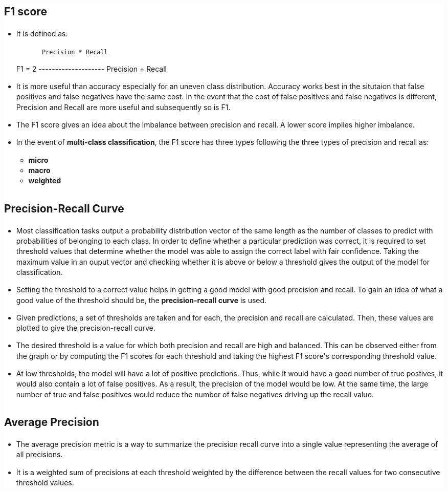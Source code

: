 ## F1 score

* It is defined as:
	
			 Precision * Recall
	F1 =  2 --------------------
			 Precision + Recall
			
* It is more useful than accuracy especially for an uneven class distribution. Accuracy works best in the situtaion that false positives and false negatives have the same cost. In the event that the cost of false positives and false negatives is different, Precision and Recall are more useful and subsequently so is F1.

* The F1 score gives an idea about the imbalance between precision and recall. A lower score implies higher imbalance.

* In the event of **multi-class classification**, the F1 score has three types following the three types of precision and recall as:
	* **micro**
	* **macro**
	* **weighted**

## Precision-Recall Curve

* Most classification tasks output a probability distribution vector of the same length as the number of classes to predict with probabilities of belonging to each class. In order to define whether a particular prediction was correct, it is required to set threshold values that determine whether the model was able to assign the correct label with fair confidence. Taking the maximum value in an ouput vector and checking whether it is above or below a threshold gives the output of the model for classification.

* Setting the threshold to a correct value helps in getting a good model  with good precision and recall. To gain an idea of what a good value of the threshold should be, the **precision-recall curve** is used.

* Given predictions, a set of thresholds are taken and for each, the precision and recall are calculated. Then, these values are plotted to give the precision-recall curve.

* The desired threshold is a value for which both precision and recall are high and balanced. This can be observed either from the graph or by computing the F1 scores for each threshold and taking the highest F1 score's corresponding threshold value.

* At low thresholds, the model will have a lot of positive predictions. Thus, while it would have a good number of true postives, it would also contain a lot of false positives. As a result, the precision of the model would be low. At the same time, the large number of true and false positives would reduce the number of false negatives driving up the recall value.

## Average Precision

* The average precision metric is a way to summarize the precision recall curve into a single value representing the average of all precisions.

* It is a weighted sum of precisions at each threshold weighted by the difference between the recall values for two consecutive threshold values.
